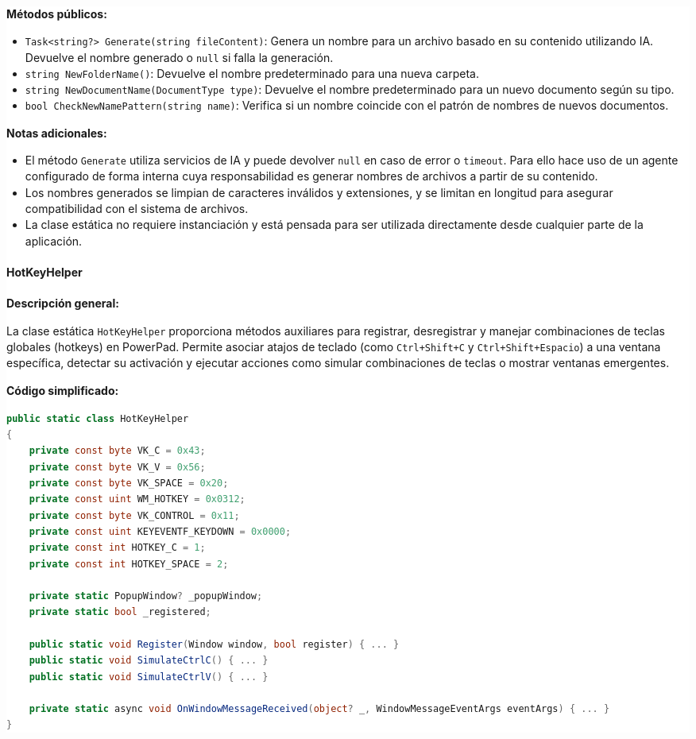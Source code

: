 **Métodos públicos:**

- `Task<string?> Generate(string fileContent)`: Genera un nombre para un archivo basado en su contenido utilizando IA. Devuelve el nombre generado o `null` si falla la generación.
- `string NewFolderName()`: Devuelve el nombre predeterminado para una nueva carpeta.
- `string NewDocumentName(DocumentType type)`: Devuelve el nombre predeterminado para un nuevo documento según su tipo.
- `bool CheckNewNamePattern(string name)`: Verifica si un nombre coincide con el patrón de nombres de nuevos documentos.

**Notas adicionales:**

- El método `Generate` utiliza servicios de IA y puede devolver `null` en caso de error o `timeout`. Para ello hace uso de un agente configurado de forma interna cuya responsabilidad es generar nombres de archivos a partir de su contenido.
- Los nombres generados se limpian de caracteres inválidos y extensiones, y se limitan en longitud para asegurar compatibilidad con el sistema de archivos.
- La clase estática no requiere instanciación y está pensada para ser utilizada directamente desde cualquier parte de la aplicación.

#### HotKeyHelper

**Descripción general:**

La clase estática `HotKeyHelper` proporciona métodos auxiliares para registrar, desregistrar y manejar combinaciones de teclas globales (hotkeys) en PowerPad. Permite asociar atajos de teclado (como `Ctrl+Shift+C` y `Ctrl+Shift+Espacio`) a una ventana específica, detectar su activación y ejecutar acciones como simular combinaciones de teclas o mostrar ventanas emergentes.

**Código simplificado:**

```csharp
public static class HotKeyHelper
{
    private const byte VK_C = 0x43;
    private const byte VK_V = 0x56;
    private const byte VK_SPACE = 0x20;
    private const uint WM_HOTKEY = 0x0312;
    private const byte VK_CONTROL = 0x11;
    private const uint KEYEVENTF_KEYDOWN = 0x0000;
    private const int HOTKEY_C = 1;
    private const int HOTKEY_SPACE = 2;

    private static PopupWindow? _popupWindow;
    private static bool _registered;

    public static void Register(Window window, bool register) { ... }
	public static void SimulateCtrlC() { ... }
    public static void SimulateCtrlV() { ... }

    private static async void OnWindowMessageReceived(object? _, WindowMessageEventArgs eventArgs) { ... }
}
```
